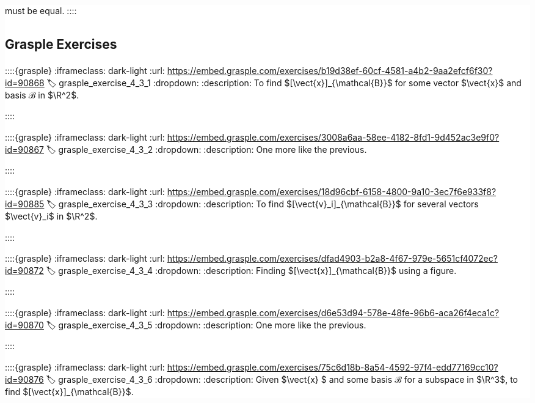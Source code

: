 must be equal.
::::

## Grasple Exercises

::::{grasple}
:iframeclass: dark-light
:url: https://embed.grasple.com/exercises/b19d38ef-60cf-4581-a4b2-9aa2efcf6f30?id=90868
:label: grasple_exercise_4_3_1
:dropdown:
:description: To find $[\vect{x}]_{\mathcal{B}}$ for some vector $\vect{x}$ and basis $\mathcal{B}$ in $\R^2$.

::::

::::{grasple}
:iframeclass: dark-light
:url: https://embed.grasple.com/exercises/3008a6aa-58ee-4182-8fd1-9d452ac3e9f0?id=90867
:label: grasple_exercise_4_3_2
:dropdown:
:description: One more like the previous.

::::

::::{grasple}
:iframeclass: dark-light
:url: https://embed.grasple.com/exercises/18d96cbf-6158-4800-9a10-3ec7f6e933f8?id=90885
:label: grasple_exercise_4_3_3
:dropdown:
:description: To find  $[\vect{v}_i]_{\mathcal{B}}$ for several vectors $\vect{v}_i$ in $\R^2$.

::::

::::{grasple}
:iframeclass: dark-light
:url: https://embed.grasple.com/exercises/dfad4903-b2a8-4f67-979e-5651cf4072ec?id=90872
:label: grasple_exercise_4_3_4
:dropdown:
:description: Finding $[\vect{x}]_{\mathcal{B}}$ using a figure.

::::

::::{grasple}
:iframeclass: dark-light
:url: https://embed.grasple.com/exercises/d6e53d94-578e-48fe-96b6-aca26f4eca1c?id=90870
:label: grasple_exercise_4_3_5
:dropdown:
:description: One more like the previous.

::::

::::{grasple}
:iframeclass: dark-light
:url: https://embed.grasple.com/exercises/75c6d18b-8a54-4592-97f4-edd77169cc10?id=90876
:label: grasple_exercise_4_3_6
:dropdown:
:description: Given $\vect{x} $  and some basis  $\mathcal{B}$ for a subspace in $\R^3$, to find $[\vect{x}]_{\mathcal{B}}$.
